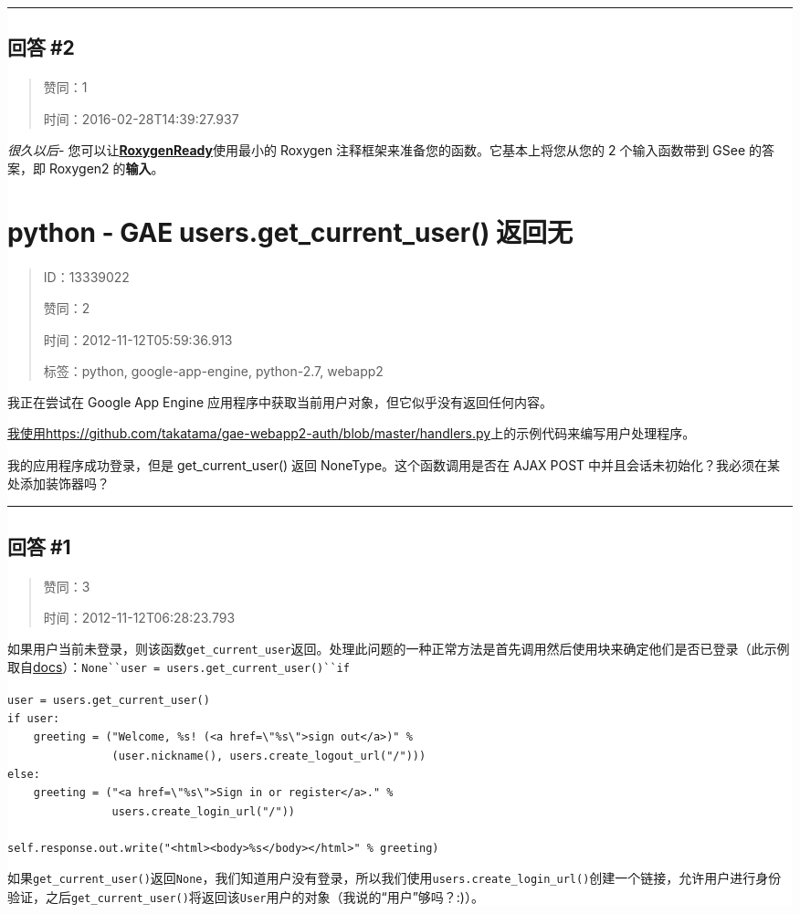 * * *

## 回答 #2

> 赞同：1
> 
> 时间：2016-02-28T14:39:27.937

*很久以后*- 您可以让[**RoxygenReady**](http://roxygenready.github.io/)使用最小的 Roxygen 注释框架来准备您的函数。它基本上将您从您的 2 个输入函数带到 GSee 的答案，即 Roxygen2 的**输入**。

# python - GAE users.get_current_user() 返回无

> ID：13339022
> 
> 赞同：2
> 
> 时间：2012-11-12T05:59:36.913
> 
> 标签：python, google-app-engine, python-2.7, webapp2

我正在尝试在 Google App Engine 应用程序中获取当前用户对象，但它似乎没有返回任何内容。

[我使用https://github.com/takatama/gae-webapp2-auth/blob/master/handlers.py](https://github.com/takatama/gae-webapp2-auth/blob/master/handlers.py)上的示例代码来编写用户处理程序。

我的应用程序成功登录，但是 get_current_user() 返回 NoneType。这个函数调用是否在 AJAX POST 中并且会话未初始化？我必须在某处添加装饰器吗？

* * *

## 回答 #1

> 赞同：3
> 
> 时间：2012-11-12T06:28:23.793

如果用户当前未登录，则该函数`get_current_user`返回。处理此问题的一种正常方法是首先调用然后使用块来确定他们是否已登录（此示例取自[docs](https://developers.google.com/appengine/docs/python/users/overview)）：`None``user = users.get_current_user()``if`

```
user = users.get_current_user()
if user:
    greeting = ("Welcome, %s! (<a href=\"%s\">sign out</a>)" %
                (user.nickname(), users.create_logout_url("/")))
else:
    greeting = ("<a href=\"%s\">Sign in or register</a>." %
                users.create_login_url("/"))

self.response.out.write("<html><body>%s</body></html>" % greeting) 
```

如果`get_current_user()`返回`None`，我们知道用户没有登录，所以我们使用`users.create_login_url()`创建一个链接，允许用户进行身份验证，之后`get_current_user()`将返回该`User`用户的对象（我说的“用户”够吗？:)）。
